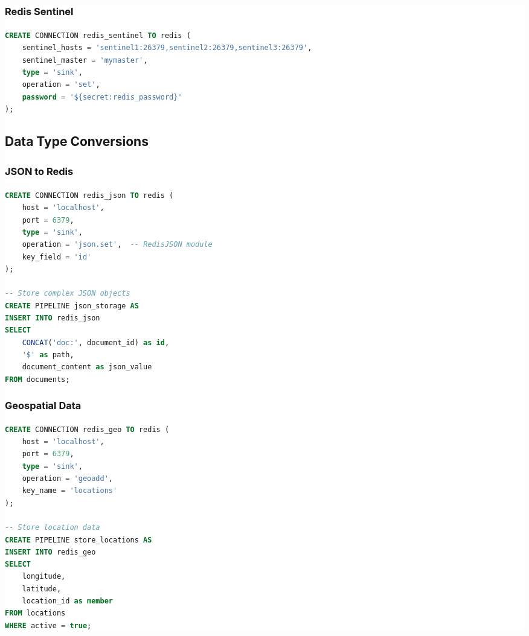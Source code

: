 ### Redis Sentinel

```sql
CREATE CONNECTION redis_sentinel TO redis (
    sentinel_hosts = 'sentinel1:26379,sentinel2:26379,sentinel3:26379',
    sentinel_master = 'mymaster',
    type = 'sink',
    operation = 'set',
    password = '${secret:redis_password}'
);
```

## Data Type Conversions

### JSON to Redis

```sql
CREATE CONNECTION redis_json TO redis (
    host = 'localhost',
    port = 6379,
    type = 'sink',
    operation = 'json.set',  -- RedisJSON module
    key_field = 'id'
);

-- Store complex JSON objects
CREATE PIPELINE json_storage AS
INSERT INTO redis_json
SELECT 
    CONCAT('doc:', document_id) as id,
    '$' as path,
    document_content as json_value
FROM documents;
```

### Geospatial Data

```sql
CREATE CONNECTION redis_geo TO redis (
    host = 'localhost',
    port = 6379,
    type = 'sink',
    operation = 'geoadd',
    key_name = 'locations'
);

-- Store location data
CREATE PIPELINE store_locations AS
INSERT INTO redis_geo
SELECT 
    longitude,
    latitude,
    location_id as member
FROM locations
WHERE active = true;
```
